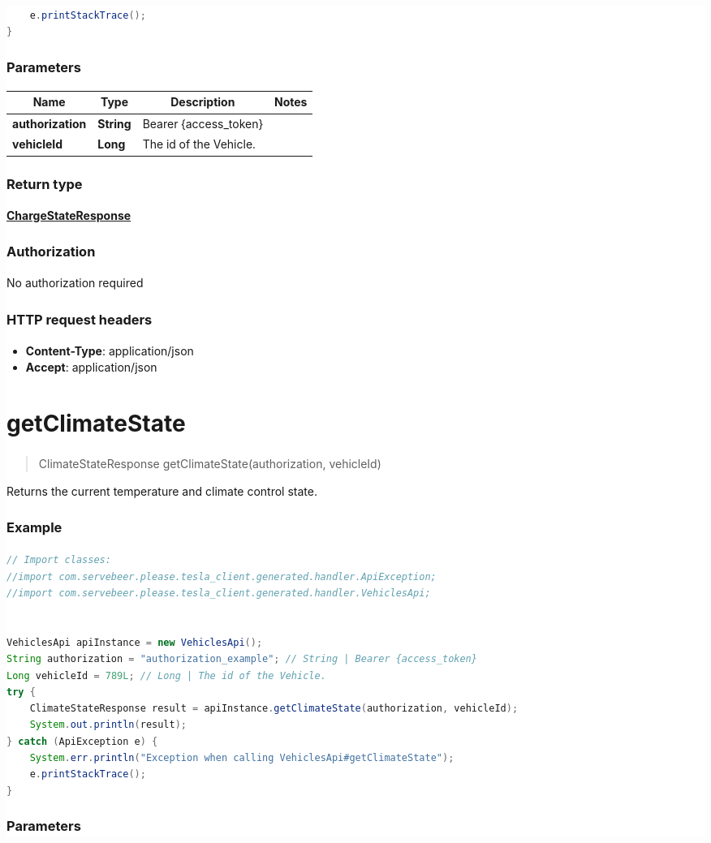 ```java
    e.printStackTrace();
}
```

### Parameters

Name | Type | Description  | Notes
------------- | ------------- | ------------- | -------------
 **authorization** | **String**| Bearer {access_token} |
 **vehicleId** | **Long**| The id of the Vehicle. |

### Return type

[**ChargeStateResponse**](ChargeStateResponse.md)

### Authorization

No authorization required

### HTTP request headers

 - **Content-Type**: application/json
 - **Accept**: application/json

<a name="getClimateState"></a>
# **getClimateState**
> ClimateStateResponse getClimateState(authorization, vehicleId)



Returns the current temperature and climate control state.

### Example
```java
// Import classes:
//import com.servebeer.please.tesla_client.generated.handler.ApiException;
//import com.servebeer.please.tesla_client.generated.handler.VehiclesApi;


VehiclesApi apiInstance = new VehiclesApi();
String authorization = "authorization_example"; // String | Bearer {access_token}
Long vehicleId = 789L; // Long | The id of the Vehicle.
try {
    ClimateStateResponse result = apiInstance.getClimateState(authorization, vehicleId);
    System.out.println(result);
} catch (ApiException e) {
    System.err.println("Exception when calling VehiclesApi#getClimateState");
    e.printStackTrace();
}
```

### Parameters
